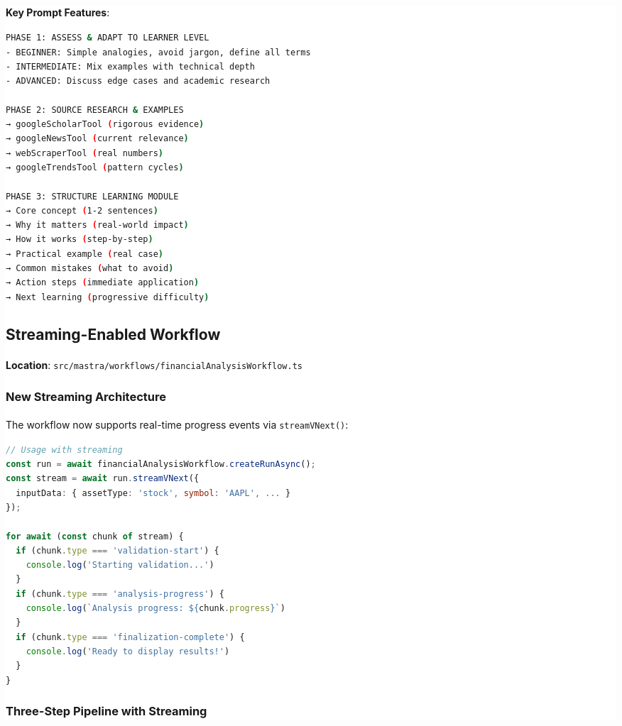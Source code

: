 **Key Prompt Features**:

```bash
PHASE 1: ASSESS & ADAPT TO LEARNER LEVEL
- BEGINNER: Simple analogies, avoid jargon, define all terms
- INTERMEDIATE: Mix examples with technical depth
- ADVANCED: Discuss edge cases and academic research

PHASE 2: SOURCE RESEARCH & EXAMPLES
→ googleScholarTool (rigorous evidence)
→ googleNewsTool (current relevance)
→ webScraperTool (real numbers)
→ googleTrendsTool (pattern cycles)

PHASE 3: STRUCTURE LEARNING MODULE
→ Core concept (1-2 sentences)
→ Why it matters (real-world impact)
→ How it works (step-by-step)
→ Practical example (real case)
→ Common mistakes (what to avoid)
→ Action steps (immediate application)
→ Next learning (progressive difficulty)
```

## Streaming-Enabled Workflow

**Location**: `src/mastra/workflows/financialAnalysisWorkflow.ts`

### New Streaming Architecture

The workflow now supports real-time progress events via `streamVNext()`:

```typescript
// Usage with streaming
const run = await financialAnalysisWorkflow.createRunAsync();
const stream = await run.streamVNext({
  inputData: { assetType: 'stock', symbol: 'AAPL', ... }
});

for await (const chunk of stream) {
  if (chunk.type === 'validation-start') {
    console.log('Starting validation...')
  }
  if (chunk.type === 'analysis-progress') {
    console.log(`Analysis progress: ${chunk.progress}`)
  }
  if (chunk.type === 'finalization-complete') {
    console.log('Ready to display results!')
  }
}
```

### Three-Step Pipeline with Streaming
